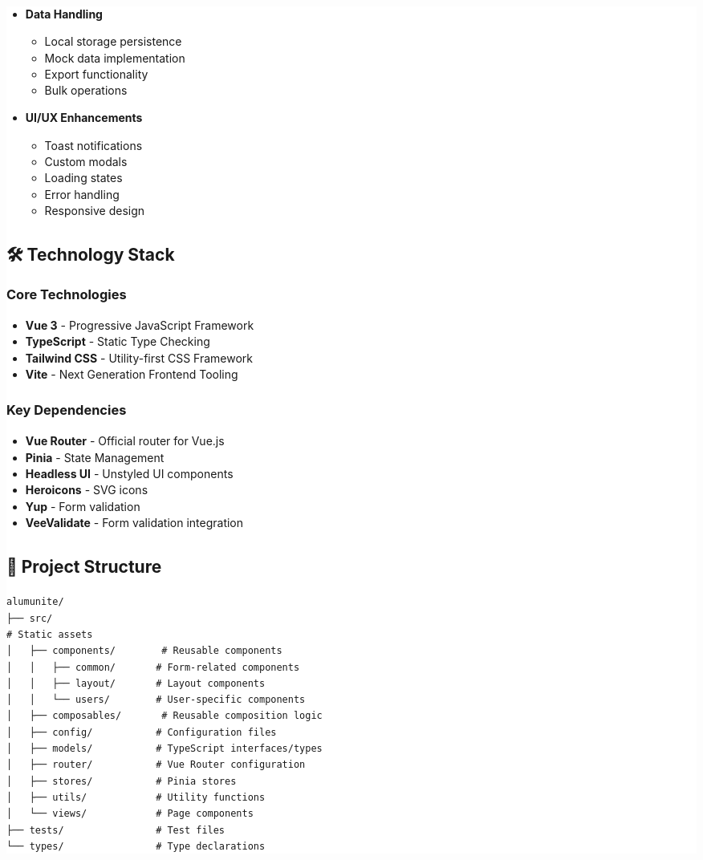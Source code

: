 - **Data Handling**

  - Local storage persistence
  - Mock data implementation
  - Export functionality
  - Bulk operations

- **UI/UX Enhancements**
  - Toast notifications
  - Custom modals
  - Loading states
  - Error handling
  - Responsive design

## 🛠 Technology Stack

### Core Technologies

- **Vue 3** - Progressive JavaScript Framework
- **TypeScript** - Static Type Checking
- **Tailwind CSS** - Utility-first CSS Framework
- **Vite** - Next Generation Frontend Tooling

### Key Dependencies

- **Vue Router** - Official router for Vue.js
- **Pinia** - State Management
- **Headless UI** - Unstyled UI components
- **Heroicons** - SVG icons
- **Yup** - Form validation
- **VeeValidate** - Form validation integration

## 📁 Project Structure

```
alumunite/
├── src/
# Static assets
│   ├── components/        # Reusable components
│   │   ├── common/       # Form-related components
│   │   ├── layout/       # Layout components
│   │   └── users/        # User-specific components
│   ├── composables/       # Reusable composition logic
│   ├── config/           # Configuration files
│   ├── models/           # TypeScript interfaces/types
│   ├── router/           # Vue Router configuration
│   ├── stores/           # Pinia stores
│   ├── utils/            # Utility functions
│   └── views/            # Page components
├── tests/                # Test files
└── types/                # Type declarations
```
